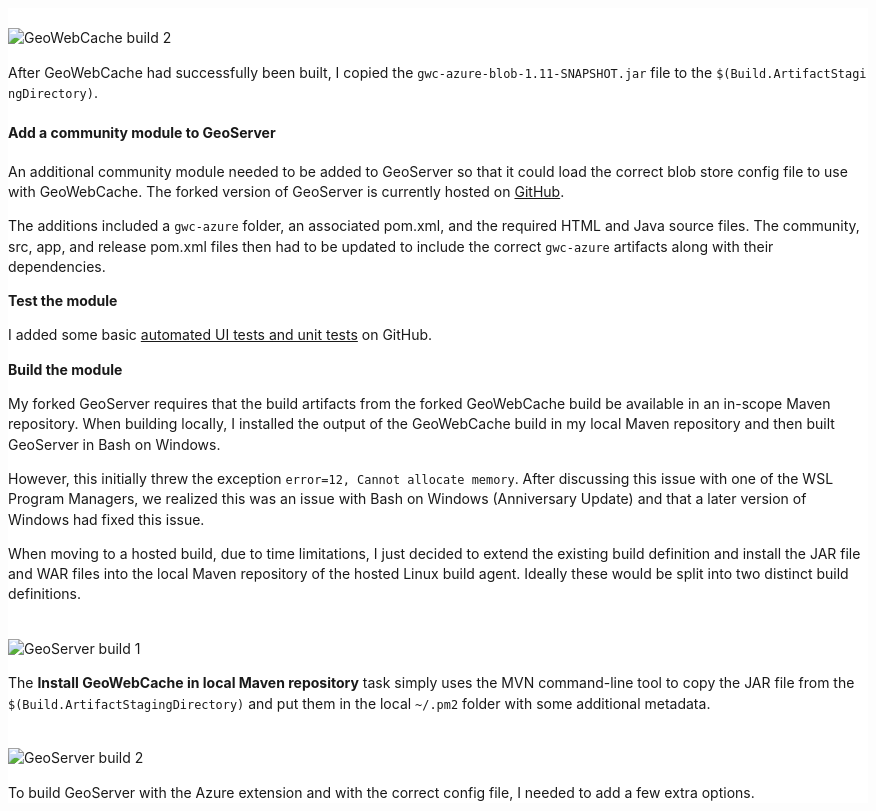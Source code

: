 <br/>

<img alt="GeoWebCache build 2" src="{{ site.baseurl }}/images/somersetcc/gwc_build_2.PNG" />

<br/>

After GeoWebCache had successfully been built, I copied the `gwc-azure-blob-1.11-SNAPSHOT.jar` file to the `$(Build.ArtifactStagingDirectory)`.

#### Add a community module to GeoServer

An additional community module needed to be added to GeoServer so that it could load the correct blob store config file to use with GeoWebCache. The forked version of GeoServer is currently hosted on [GitHub](https://github.com/jjcollinge/geowebcache).

The additions included a `gwc-azure` folder, an associated pom.xml, and the required HTML and Java source files. The community, src, app, and release pom.xml files then had to be updated to include the correct `gwc-azure` artifacts along with their dependencies.

**Test the module**

I added some basic [automated UI tests and unit tests](https://github.com/jjcollinge/geoserver/tree/jjcollinge/gwc-azure/src/community/gwc-azure/src/test/java/org/geoserver/gwc/web/blob) on GitHub.

**Build the module**

My forked GeoServer requires that the build artifacts from the forked GeoWebCache build be available in an in-scope Maven repository.
When building locally, I installed the output of the GeoWebCache build in my local Maven repository and then built GeoServer in Bash on Windows.

However, this initially threw the exception `error=12, Cannot allocate memory`. After discussing this issue with one of the WSL Program Managers, we realized this was an issue with Bash on Windows (Anniversary Update) and that a later version of Windows had fixed this issue.

When moving to a hosted build, due to time limitations, I just decided to extend the existing build definition and install the JAR file and WAR files into the local Maven repository of the hosted Linux build agent. Ideally these would be split into two distinct build definitions.

<br/>

<img alt="GeoServer build 1" src="{{ site.baseurl }}/images/somersetcc/gs_build_1.PNG" />

<br/>

The **Install GeoWebCache in local Maven repository** task simply uses the MVN command-line tool to copy the JAR file from the `$(Build.ArtifactStagingDirectory)` and put them in the local `~/.pm2` folder with some additional metadata.

<br/>

<img alt="GeoServer build 2" src="{{ site.baseurl }}/images/somersetcc/gs_build_2.PNG" />

<br/>

To build GeoServer with the Azure extension and with the correct config file, I needed to add a few extra options.
